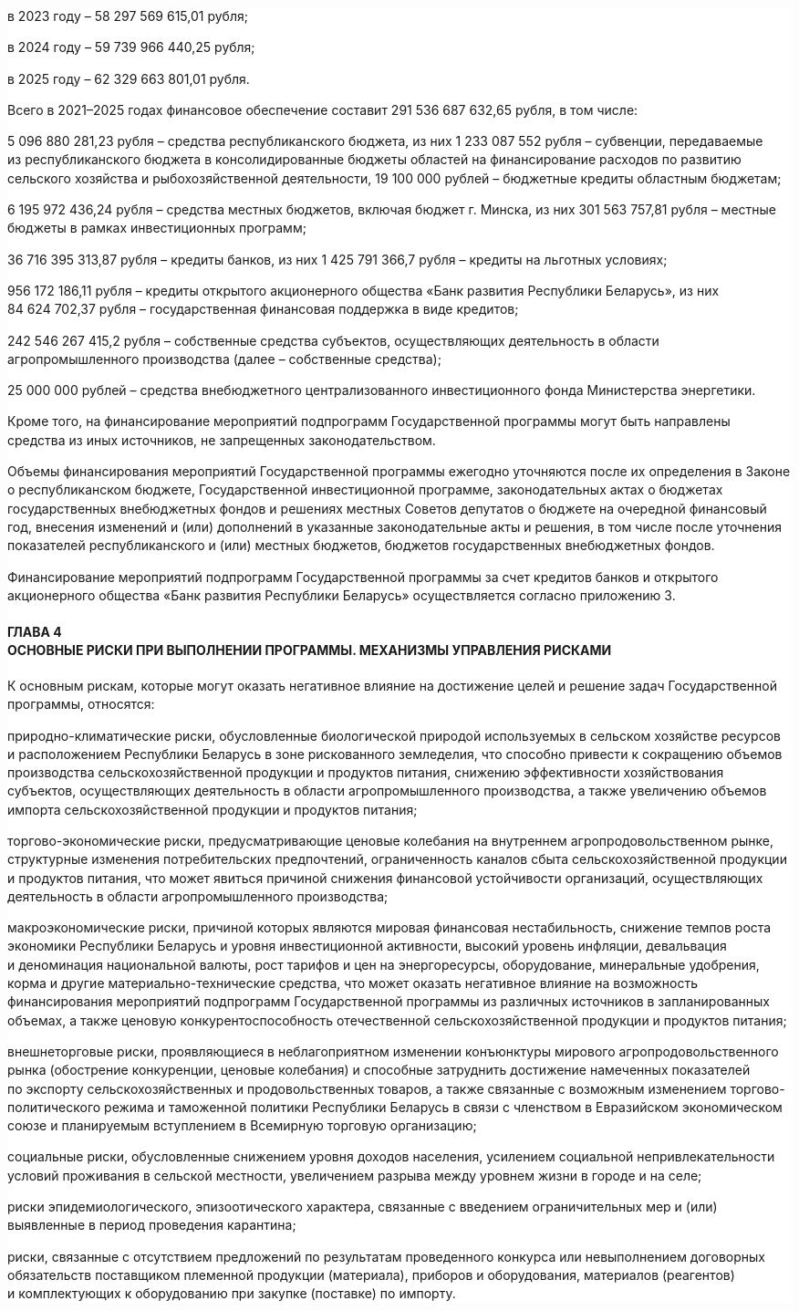 <p>в 2023 году – 58 297 569 615,01 рубля;</p>
<p>в 2024 году – 59 739 966 440,25 рубля;</p>
<p>в 2025 году – 62 329 663 801,01 рубля.</p>
<p>Всего в 2021–2025 годах финансовое обеспечение составит 291 536 687 632,65 рубля, в том числе:</p>
<p>5 096 880 281,23 рубля – средства республиканского бюджета, из них 1 233 087 552 рубля – субвенции, передаваемые из республиканского бюджета в консолидированные бюджеты областей на финансирование расходов по развитию сельского хозяйства и рыбохозяйственной деятельности, 19 100 000 рублей – бюджетные кредиты областным бюджетам;</p>
<p>6 195 972 436,24 рубля – средства местных бюджетов, включая бюджет г. Минска, из них 301 563 757,81 рубля – местные бюджеты в рамках инвестиционных программ;</p>
<p>36 716 395 313,87 рубля – кредиты банков, из них 1 425 791 366,7 рубля – кредиты на льготных условиях;</p>
<p>956 172 186,11 рубля – кредиты открытого акционерного общества «Банк развития Республики Беларусь», из них 84 624 702,37 рубля – государственная финансовая поддержка в виде кредитов;</p>
<p>242 546 267 415,2 рубля – собственные средства субъектов, осуществляющих деятельность в области агропромышленного производства (далее – собственные средства);</p>
<p>25 000 000 рублей – средства внебюджетного централизованного инвестиционного фонда Министерства энергетики.</p>
<p>Кроме того, на финансирование мероприятий подпрограмм Государственной программы могут быть направлены средства из иных источников, не запрещенных законодательством.</p>
<p>Объемы финансирования мероприятий Государственной программы ежегодно уточняются после их определения в Законе о республиканском бюджете, Государственной инвестиционной программе, законодательных актах о бюджетах государственных внебюджетных фондов и решениях местных Советов депутатов о бюджете на очередной финансовый год, внесения изменений и (или) дополнений в указанные законодательные акты и решения, в том числе после уточнения показателей республиканского и (или) местных бюджетов, бюджетов государственных внебюджетных фондов.</p>
<p>Финансирование мероприятий подпрограмм Государственной программы за счет кредитов банков и открытого акционерного общества «Банк развития Республики Беларусь» осуществляется согласно приложению 3.</p>
<h4>ГЛАВА 4<br>ОСНОВНЫЕ РИСКИ ПРИ ВЫПОЛНЕНИИ ПРОГРАММЫ. МЕХАНИЗМЫ УПРАВЛЕНИЯ РИСКАМИ</h4>
<p>К основным рискам, которые могут оказать негативное влияние на достижение целей и решение задач Государственной программы, относятся:</p>
<p>природно-климатические риски, обусловленные биологической природой используемых в сельском хозяйстве ресурсов и расположением Республики Беларусь в зоне рискованного земледелия, что способно привести к сокращению объемов производства сельскохозяйственной продукции и продуктов питания, снижению эффективности хозяйствования субъектов, осуществляющих деятельность в области агропромышленного производства, а также увеличению объемов импорта сельскохозяйственной продукции и продуктов питания;</p>
<p>торгово-экономические риски, предусматривающие ценовые колебания на внутреннем агропродовольственном рынке, структурные изменения потребительских предпочтений, ограниченность каналов сбыта сельскохозяйственной продукции и продуктов питания, что может явиться причиной снижения финансовой устойчивости организаций, осуществляющих деятельность в области агропромышленного производства;</p>
<p>макроэкономические риски, причиной которых являются мировая финансовая нестабильность, снижение темпов роста экономики Республики Беларусь и уровня инвестиционной активности, высокий уровень инфляции, девальвация и деноминация национальной валюты, рост тарифов и цен на энергоресурсы, оборудование, минеральные удобрения, корма и другие материально-технические средства, что может оказать негативное влияние на возможность финансирования мероприятий подпрограмм Государственной программы из различных источников в запланированных объемах, а также ценовую конкурентоспособность отечественной сельскохозяйственной продукции и продуктов питания;</p>
<p>внешнеторговые риски, проявляющиеся в неблагоприятном изменении конъюнктуры мирового агропродовольственного рынка (обострение конкуренции, ценовые колебания) и способные затруднить достижение намеченных показателей по экспорту сельскохозяйственных и продовольственных товаров, а также связанные с возможным изменением торгово-политического режима и таможенной политики Республики Беларусь в связи с членством в Евразийском экономическом союзе и планируемым вступлением в Всемирную торговую организацию;</p>
<p>социальные риски, обусловленные снижением уровня доходов населения, усилением социальной непривлекательности условий проживания в сельской местности, увеличением разрыва между уровнем жизни в городе и на селе;</p>
<p>риски эпидемиологического, эпизоотического характера, связанные с введением ограничительных мер и (или) выявленные в период проведения карантина;</p>
<p>риски, связанные с отсутствием предложений по результатам проведенного конкурса или невыполнением договорных обязательств поставщиком племенной продукции (материала), приборов и оборудования, материалов (реагентов) и комплектующих к оборудованию при закупке (поставке) по импорту.</p>